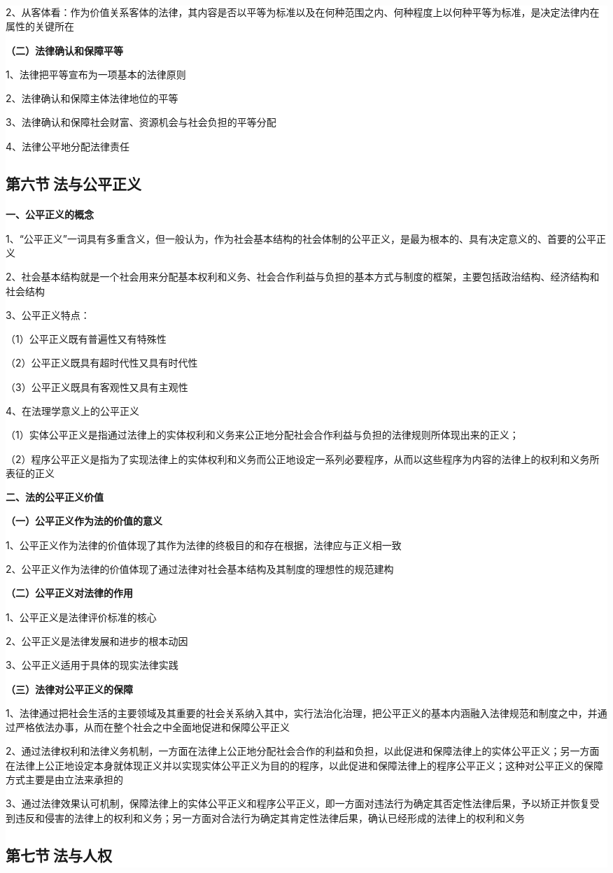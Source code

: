 2、从客体看：作为价值关系客体的法律，其内容是否以平等为标准以及在何种范围之内、何种程度上以何种平等为标准，是决定法律内在属性的关键所在

**（二）法律确认和保障平等**

1、法律把平等宣布为一项基本的法律原则

2、法律确认和保障主体法律地位的平等

3、法律确认和保障社会财富、资源机会与社会负担的平等分配

4、法律公平地分配法律责任

## 第六节 法与公平正义

**一、公平正义的概念**

1、“公平正义”一词具有多重含义，但一般认为，作为社会基本结构的社会体制的公平正义，是最为根本的、具有决定意义的、首要的公平正义

2、社会基本结构就是一个社会用来分配基本权利和义务、社会合作利益与负担的基本方式与制度的框架，主要包括政治结构、经济结构和社会结构

3、公平正义特点：

（1）公平正义既有普遍性又有特殊性

（2）公平正义既具有超时代性又具有时代性

（3）公平正义既具有客观性又具有主观性

4、在法理学意义上的公平正义

（1）实体公平正义是指通过法律上的实体权利和义务来公正地分配社会合作利益与负担的法律规则所体现出来的正义；

（2）程序公平正义是指为了实现法律上的实体权利和义务而公正地设定一系列必要程序，从而以这些程序为内容的法律上的权利和义务所表征的正义

**二、法的公平正义价值**

**（一）公平正义作为法的价值的意义**

1、公平正义作为法律的价值体现了其作为法律的终极目的和存在根据，法律应与正义相一致

2、公平正义作为法律的价值体现了通过法律对社会基本结构及其制度的理想性的规范建构

**（二）公平正义对法律的作用**

1、公平正义是法律评价标准的核心

2、公平正义是法律发展和进步的根本动因

3、公平正义适用于具体的现实法律实践

**（三）法律对公平正义的保障**

1、法律通过把社会生活的主要领域及其重要的社会关系纳入其中，实行法治化治理，把公平正义的基本内涵融入法律规范和制度之中，并通过严格依法办事，从而在整个社会之中全面地促进和保障公平正义

2、通过法律权利和法律义务机制，一方面在法律上公正地分配社会合作的利益和负担，以此促进和保障法律上的实体公平正义；另一方面在法律上公正地设定本身就体现正义并以实现实体公平正义为目的的程序，以此促进和保障法律上的程序公平正义；这种对公平正义的保障方式主要是由立法来承担的

3、通过法律效果认可机制，保障法律上的实体公平正义和程序公平正义，即一方面对违法行为确定其否定性法律后果，予以矫正并恢复受到违反和侵害的法律上的权利和义务；另一方面对合法行为确定其肯定性法律后果，确认已经形成的法律上的权利和义务

## 第七节 法与人权
